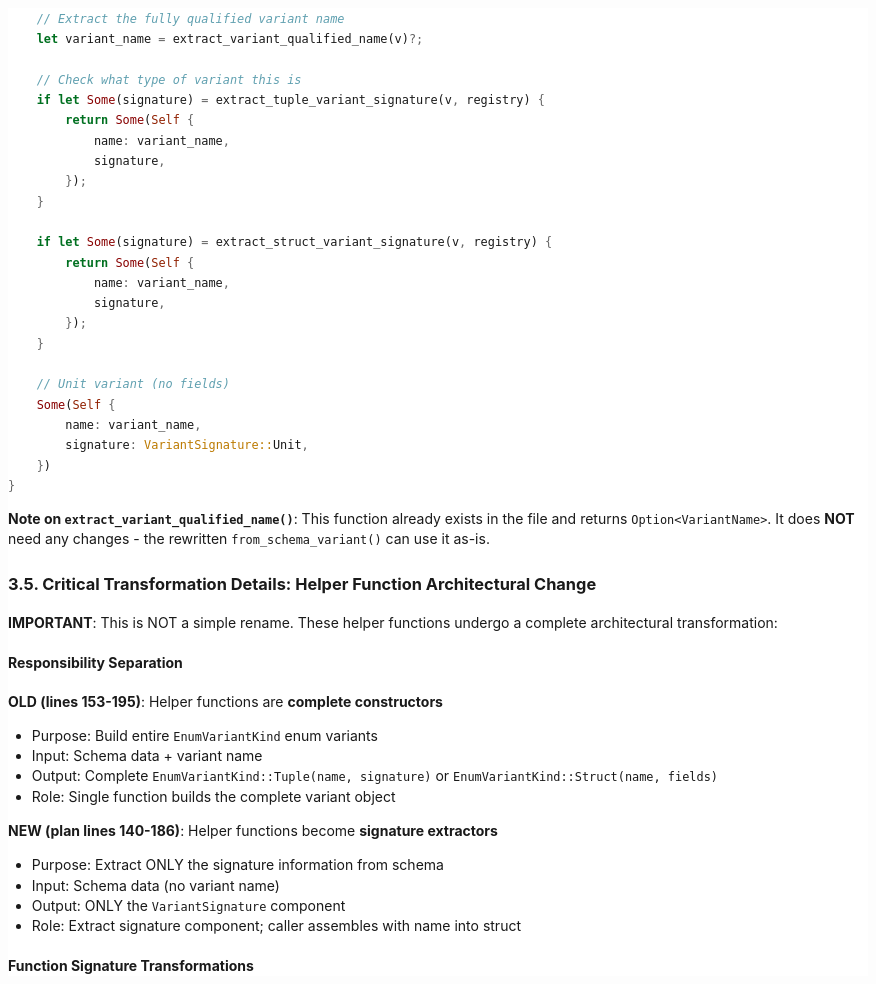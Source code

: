 ```rust
    // Extract the fully qualified variant name
    let variant_name = extract_variant_qualified_name(v)?;

    // Check what type of variant this is
    if let Some(signature) = extract_tuple_variant_signature(v, registry) {
        return Some(Self {
            name: variant_name,
            signature,
        });
    }

    if let Some(signature) = extract_struct_variant_signature(v, registry) {
        return Some(Self {
            name: variant_name,
            signature,
        });
    }

    // Unit variant (no fields)
    Some(Self {
        name: variant_name,
        signature: VariantSignature::Unit,
    })
}
```

**Note on `extract_variant_qualified_name()`**: This function already exists in the file and returns `Option<VariantName>`. It does **NOT** need any changes - the rewritten `from_schema_variant()` can use it as-is.

### 3.5. Critical Transformation Details: Helper Function Architectural Change

**IMPORTANT**: This is NOT a simple rename. These helper functions undergo a complete architectural transformation:

#### Responsibility Separation

**OLD (lines 153-195)**: Helper functions are **complete constructors**
- Purpose: Build entire `EnumVariantKind` enum variants
- Input: Schema data + variant name
- Output: Complete `EnumVariantKind::Tuple(name, signature)` or `EnumVariantKind::Struct(name, fields)`
- Role: Single function builds the complete variant object

**NEW (plan lines 140-186)**: Helper functions become **signature extractors**
- Purpose: Extract ONLY the signature information from schema
- Input: Schema data (no variant name)
- Output: ONLY the `VariantSignature` component
- Role: Extract signature component; caller assembles with name into struct

#### Function Signature Transformations
